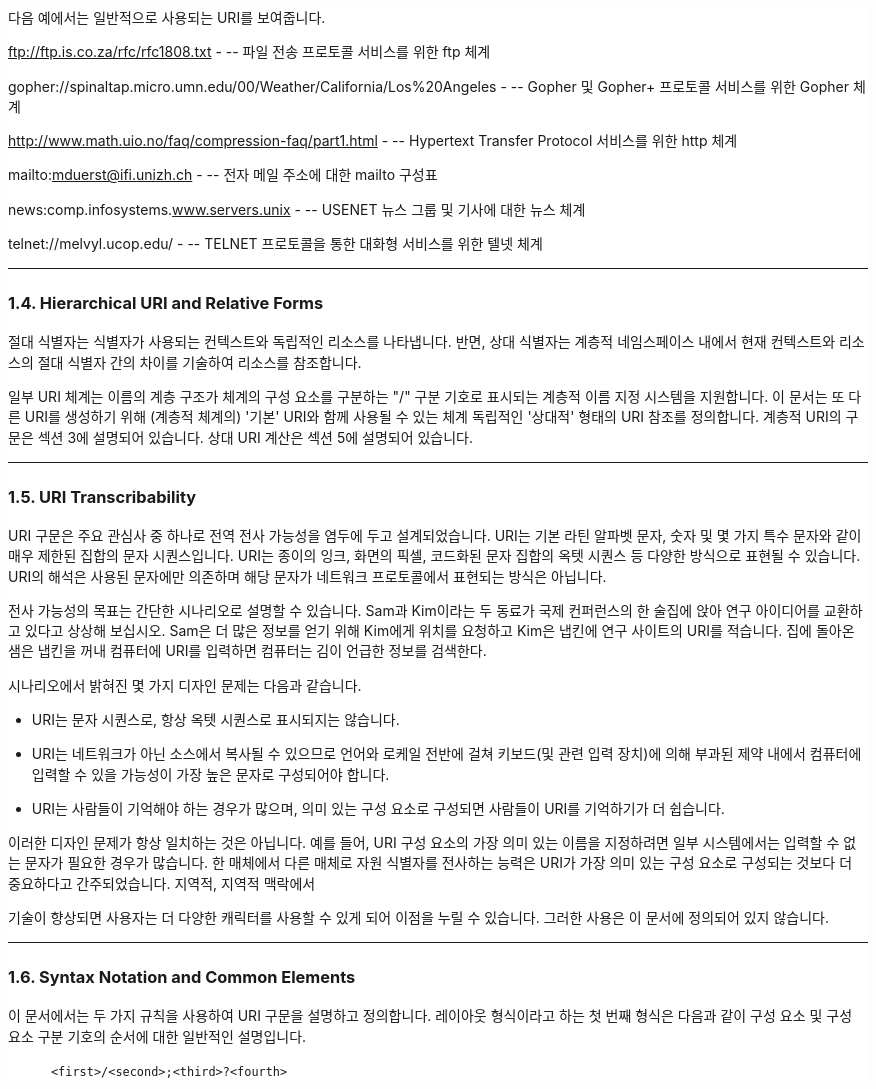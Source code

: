 다음 예에서는 일반적으로 사용되는 URI를 보여줍니다.

ftp://ftp.is.co.za/rfc/rfc1808.txt - -- 파일 전송 프로토콜 서비스를 위한 ftp 체계

gopher://spinaltap.micro.umn.edu/00/Weather/California/Los%20Angeles - -- Gopher 및 Gopher+ 프로토콜 서비스를 위한 Gopher 체계

http://www.math.uio.no/faq/compression-faq/part1.html - -- Hypertext Transfer Protocol 서비스를 위한 http 체계

mailto:mduerst@ifi.unizh.ch - -- 전자 메일 주소에 대한 mailto 구성표

news:comp.infosystems.www.servers.unix - -- USENET 뉴스 그룹 및 기사에 대한 뉴스 체계

telnet://melvyl.ucop.edu/ - -- TELNET 프로토콜을 통한 대화형 서비스를 위한 텔넷 체계

---
### **1.4. Hierarchical URI and Relative Forms**

절대 식별자는 식별자가 사용되는 컨텍스트와 독립적인 리소스를 나타냅니다. 반면, 상대 식별자는 계층적 네임스페이스 내에서 현재 컨텍스트와 리소스의 절대 식별자 간의 차이를 기술하여 리소스를 참조합니다.

일부 URI 체계는 이름의 계층 구조가 체계의 구성 요소를 구분하는 "/" 구분 기호로 표시되는 계층적 이름 지정 시스템을 지원합니다. 이 문서는 또 다른 URI를 생성하기 위해 \(계층적 체계의\) '기본' URI와 함께 사용될 수 있는 체계 독립적인 '상대적' 형태의 URI 참조를 정의합니다. 계층적 URI의 구문은 섹션 3에 설명되어 있습니다. 상대 URI 계산은 섹션 5에 설명되어 있습니다.

---
### **1.5. URI Transcribability**

URI 구문은 주요 관심사 중 하나로 전역 전사 가능성을 염두에 두고 설계되었습니다. URI는 기본 라틴 알파벳 문자, 숫자 및 몇 가지 특수 문자와 같이 매우 제한된 집합의 문자 시퀀스입니다. URI는 종이의 잉크, 화면의 픽셀, 코드화된 문자 집합의 옥텟 시퀀스 등 다양한 방식으로 표현될 수 있습니다. URI의 해석은 사용된 문자에만 의존하며 해당 문자가 네트워크 프로토콜에서 표현되는 방식은 아닙니다.

전사 가능성의 목표는 간단한 시나리오로 설명할 수 있습니다. Sam과 Kim이라는 두 동료가 국제 컨퍼런스의 한 술집에 앉아 연구 아이디어를 교환하고 있다고 상상해 보십시오. Sam은 더 많은 정보를 얻기 위해 Kim에게 위치를 요청하고 Kim은 냅킨에 연구 사이트의 URI를 적습니다. 집에 돌아온 샘은 냅킨을 꺼내 컴퓨터에 URI를 입력하면 컴퓨터는 김이 언급한 정보를 검색한다.

시나리오에서 밝혀진 몇 가지 디자인 문제는 다음과 같습니다.

- URI는 문자 시퀀스로, 항상 옥텟 시퀀스로 표시되지는 않습니다.

- URI는 네트워크가 아닌 소스에서 복사될 수 있으므로 언어와 로케일 전반에 걸쳐 키보드\(및 관련 입력 장치\)에 의해 부과된 제약 내에서 컴퓨터에 입력할 수 있을 가능성이 가장 높은 문자로 구성되어야 합니다.

- URI는 사람들이 기억해야 하는 경우가 많으며, 의미 있는 구성 요소로 구성되면 사람들이 URI를 기억하기가 더 쉽습니다.

이러한 디자인 문제가 항상 일치하는 것은 아닙니다. 예를 들어, URI 구성 요소의 가장 의미 있는 이름을 지정하려면 일부 시스템에서는 입력할 수 없는 문자가 필요한 경우가 많습니다. 한 매체에서 다른 매체로 자원 식별자를 전사하는 능력은 URI가 가장 의미 있는 구성 요소로 구성되는 것보다 더 중요하다고 간주되었습니다. 지역적, 지역적 맥락에서

기술이 향상되면 사용자는 더 다양한 캐릭터를 사용할 수 있게 되어 이점을 누릴 수 있습니다. 그러한 사용은 이 문서에 정의되어 있지 않습니다.

---
### **1.6. Syntax Notation and Common Elements**

이 문서에서는 두 가지 규칙을 사용하여 URI 구문을 설명하고 정의합니다. 레이아웃 형식이라고 하는 첫 번째 형식은 다음과 같이 구성 요소 및 구성 요소 구분 기호의 순서에 대한 일반적인 설명입니다.

```text
      <first>/<second>;<third>?<fourth>
```
